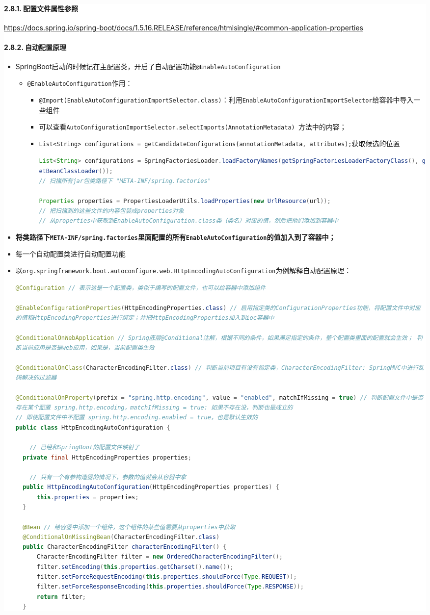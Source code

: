 #### 2.8.1. 配置文件属性参照

https://docs.spring.io/spring-boot/docs/1.5.16.RELEASE/reference/htmlsingle/#common-application-properties

#### 2.8.2. 自动配置原理

- SpringBoot启动的时候记在主配置类，开启了自动配置功能`@EnableAutoConfiguration`

  - `@EnableAutoConfiguration`作用：

    - `@Import(EnableAutoConfigurationImportSelector.class)`：利用`EnableAutoConfigurationImportSelector`给容器中导入一些组件

    - 可以查看`AutoConfigurationImportSelector.selectImports(AnnotationMetadata) `方法中的内容；

    - `List<String> configurations = getCandidateConfigurations(annotationMetadata, attributes);`获取候选的位置

      ```java
      List<String> configurations = SpringFactoriesLoader.loadFactoryNames(getSpringFactoriesLoaderFactoryClass(), getBeanClassLoader());
      // 扫描所有jar包类路径下 "META-INF/spring.factories"
      
      Properties properties = PropertiesLoaderUtils.loadProperties(new UrlResource(url));
      // 把扫描到的这些文件的内容包装成properties对象
      // 从properties中获取到EnableAutoConfiguration.class类（类名）对应的值，然后把他们添加到容器中
      ```

- **将类路径下`META-INF/spring.factories`里面配置的所有`EnableAutoConfiguration`的值加入到了容器中；**

- 每一个自动配置类进行自动配置功能

- 以`org.springframework.boot.autoconfigure.web.HttpEncodingAutoConfiguration`为例解释自动配置原理：

  ```java
  @Configuration // 表示这是一个配置类，类似于编写的配置文件，也可以给容器中添加组件
  
  @EnableConfigurationProperties(HttpEncodingProperties.class) // 启用指定类的ConfigurationProperties功能，将配置文件中对应的值和HttpEncodingProperties进行绑定；并把HttpEncodingProperties加入到ioc容器中
  
  @ConditionalOnWebApplication // Spring底层@Conditional注解，根据不同的条件，如果满足指定的条件，整个配置类里面的配置就会生效； 判断当前应用是否是web应用，如果是，当前配置类生效
  
  @ConditionalOnClass(CharacterEncodingFilter.class) // 判断当前项目有没有指定类，CharacterEncodingFilter: SpringMVC中进行乱码解决的过滤器
  
  @ConditionalOnProperty(prefix = "spring.http.encoding", value = "enabled", matchIfMissing = true) // 判断配置文件中是否存在某个配置 spring.http.encoding，matchIfMissing = true: 如果不存在没，判断也是成立的
  // 即使配置文件中不配置 spring.http.encoding.enabled = true，也是默认生效的
  public class HttpEncodingAutoConfiguration {
      
      // 已经和SpringBoot的配置文件映射了
  	private final HttpEncodingProperties properties;
  
      // 只有一个有参构造器的情况下，参数的值就会从容器中拿
  	public HttpEncodingAutoConfiguration(HttpEncodingProperties properties) {
  		this.properties = properties;
  	}
      
  	@Bean // 给容器中添加一个组件，这个组件的某些值需要从properties中获取
  	@ConditionalOnMissingBean(CharacterEncodingFilter.class)
  	public CharacterEncodingFilter characterEncodingFilter() {
  		CharacterEncodingFilter filter = new OrderedCharacterEncodingFilter();
  		filter.setEncoding(this.properties.getCharset().name());
  		filter.setForceRequestEncoding(this.properties.shouldForce(Type.REQUEST));
  		filter.setForceResponseEncoding(this.properties.shouldForce(Type.RESPONSE));
  		return filter;
  	}
  ```